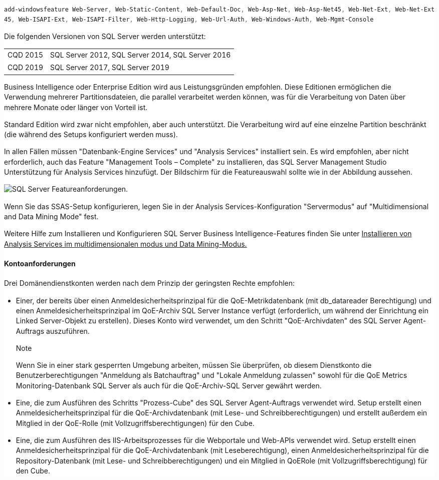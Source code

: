 ```PowerShell
add-windowsfeature Web-Server, Web-Static-Content, Web-Default-Doc, Web-Asp-Net, Web-Asp-Net45, Web-Net-Ext, Web-Net-Ext45, Web-ISAPI-Ext, Web-ISAPI-Filter, Web-Http-Logging, Web-Url-Auth, Web-Windows-Auth, Web-Mgmt-Console
```

Die folgenden Versionen von SQL Server werden unterstützt:
  
|||
|:-----|:-----|
| CQD 2015 <br/> |  SQL Server 2012, SQL Server 2014, SQL Server 2016  |
|CQD 2019 <br/> |  SQL Server 2017, SQL Server 2019  |
    
Business Intelligence oder Enterprise Edition wird aus Leistungsgründen empfohlen. Diese Editionen ermöglichen die Verwendung mehrerer Partitionsdateien, die parallel verarbeitet werden können, was für die Verarbeitung von Daten über mehrere Monate oder länger von Vorteil ist. 
  
Standard Edition wird zwar nicht empfohlen, aber auch unterstützt. Die Verarbeitung wird auf eine einzelne Partition beschränkt (die während des Setups konfiguriert werden muss). 
  
In allen Fällen müssen "Datenbank-Engine Services" und "Analysis Services" installiert sein. Es wird empfohlen, aber nicht erforderlich, auch das Feature "Management Tools – Complete" zu installieren, das SQL Server Management Studio Unterstützung für Analysis Services hinzufügt. Der Bildschirm für die Featureauswahl sollte wie in der Abbildung aussehen.
  
![SQL Server Featureanforderungen.](../../media/37f2f64b-49c8-4620-94ba-f6d1ae9abf83.png)
  
Wenn Sie das SSAS-Setup konfigurieren, legen Sie in der Analysis Services-Konfiguration "Servermodus" auf "Multidimensional and Data Mining Mode" fest. 
  
Weitere Hilfe zum Installieren und Konfigurieren SQL Server Business Intelligence-Features finden Sie unter [Installieren von Analysis Services im multidimensionalen modus und Data Mining-Modus.](/previous-versions/sql/sql-server-2012/ms143708(v=sql.110))
  
#### <a name="account-requirements"></a>Kontoanforderungen

Drei Domänendienstkonten werden nach dem Prinzip der geringsten Rechte empfohlen: 
  
- Einer, der bereits über einen Anmeldesicherheitsprinzipal für die QoE-Metrikdatenbank (mit db_datareader Berechtigung) und einen Anmeldesicherheitsprinzipal im QoE-Archiv SQL Server Instance verfügt (erforderlich, um während der Einrichtung ein Linked Server-Objekt zu erstellen). Dieses Konto wird verwendet, um den Schritt "QoE-Archivdaten" des SQL Server Agent-Auftrags auszuführen.
    
    > [!NOTE]
    > Wenn Sie in einer stark gesperrten Umgebung arbeiten, müssen Sie überprüfen, ob diesem Dienstkonto die Benutzerberechtigungen "Anmeldung als Batchauftrag" und "Lokale Anmeldung zulassen" sowohl für die QoE Metrics Monitoring-Datenbank SQL Server als auch für die QoE-Archiv-SQL Server gewährt werden.
    
- Eine, die zum Ausführen des Schritts "Prozess-Cube" des SQL Server Agent-Auftrags verwendet wird. Setup erstellt einen Anmeldesicherheitsprinzipal für die QoE-Archivdatenbank (mit Lese- und Schreibberechtigungen) und erstellt außerdem ein Mitglied in der QoE-Rolle (mit Vollzugriffsberechtigungen) für den Cube.
    
- Eine, die zum Ausführen des IIS-Arbeitsprozesses für die Webportale und Web-APIs verwendet wird. Setup erstellt einen Anmeldesicherheitsprinzipal für die QoE-Archivdatenbank (mit Leseberechtigung), einen Anmeldesicherheitsprinzipal für die Repository-Datenbank (mit Lese- und Schreibberechtigungen) und ein Mitglied in QoERole (mit Vollzugriffsberechtigung) für den Cube. 
    